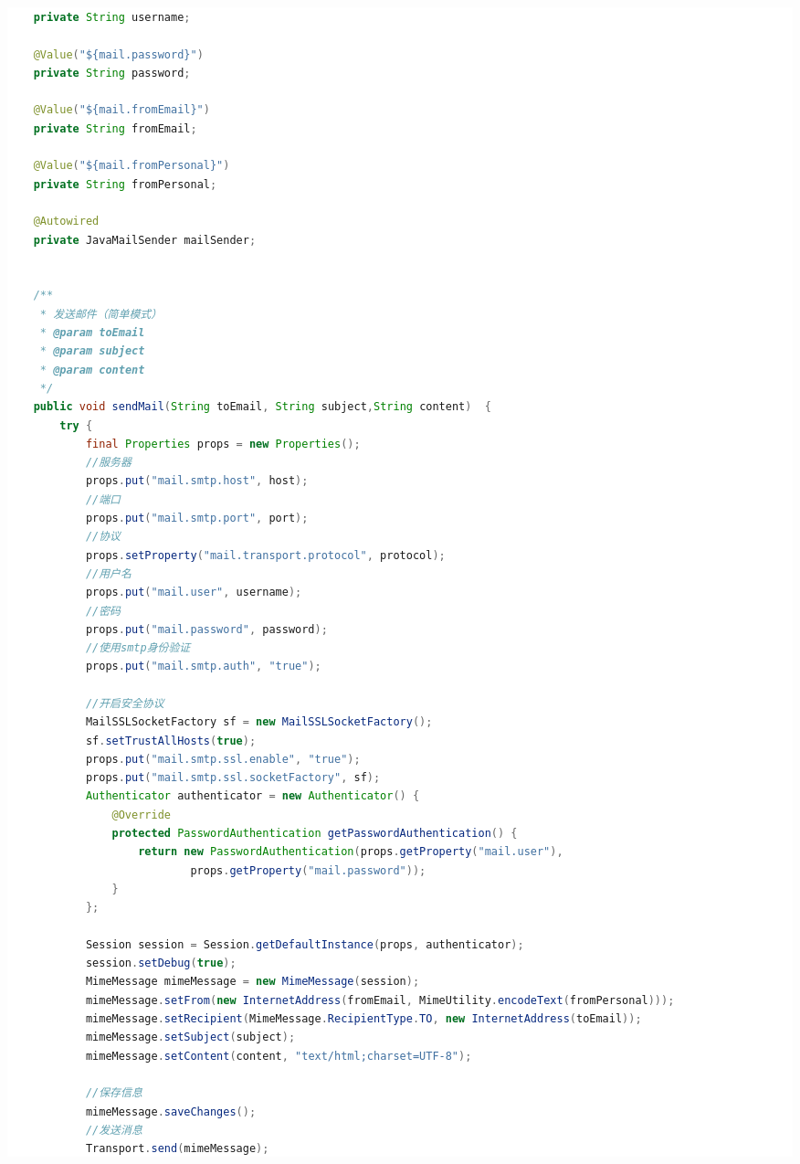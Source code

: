 ```java
    private String username;

    @Value("${mail.password}")
    private String password;

    @Value("${mail.fromEmail}")
    private String fromEmail;

    @Value("${mail.fromPersonal}")
    private String fromPersonal;

    @Autowired
    private JavaMailSender mailSender;


    /**
     * 发送邮件（简单模式）
     * @param toEmail
     * @param subject
     * @param content
     */
    public void sendMail(String toEmail, String subject,String content)  {
        try {
            final Properties props = new Properties();
            //服务器
            props.put("mail.smtp.host", host);
            //端口
            props.put("mail.smtp.port", port);
            //协议
            props.setProperty("mail.transport.protocol", protocol);
            //用户名
            props.put("mail.user", username);
            //密码
            props.put("mail.password", password);
            //使用smtp身份验证
            props.put("mail.smtp.auth", "true");

            //开启安全协议
            MailSSLSocketFactory sf = new MailSSLSocketFactory();
            sf.setTrustAllHosts(true);
            props.put("mail.smtp.ssl.enable", "true");
            props.put("mail.smtp.ssl.socketFactory", sf);
            Authenticator authenticator = new Authenticator() {
                @Override
                protected PasswordAuthentication getPasswordAuthentication() {
                    return new PasswordAuthentication(props.getProperty("mail.user"),
                            props.getProperty("mail.password"));
                }
            };

            Session session = Session.getDefaultInstance(props, authenticator);
            session.setDebug(true);
            MimeMessage mimeMessage = new MimeMessage(session);
            mimeMessage.setFrom(new InternetAddress(fromEmail, MimeUtility.encodeText(fromPersonal)));
            mimeMessage.setRecipient(MimeMessage.RecipientType.TO, new InternetAddress(toEmail));
            mimeMessage.setSubject(subject);
            mimeMessage.setContent(content, "text/html;charset=UTF-8");

            //保存信息
            mimeMessage.saveChanges();
            //发送消息
            Transport.send(mimeMessage);
```